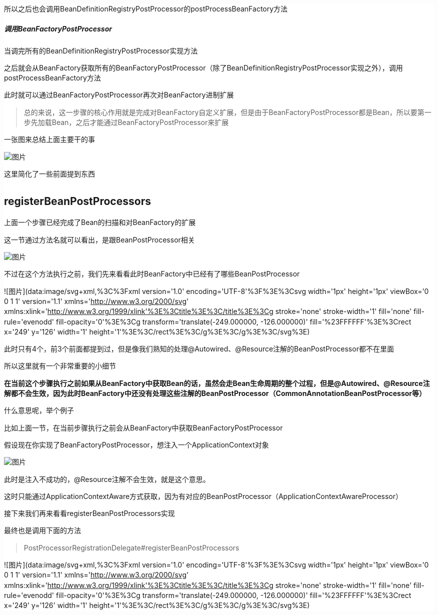 所以之后也会调用BeanDefinitionRegistryPostProcessor的postProcessBeanFactory方法

##### 调用BeanFactoryPostProcessor

当调完所有的BeanDefinitionRegistryPostProcessor实现方法

之后就会从BeanFactory获取所有的BeanFactoryPostProcessor（除了BeanDefinitionRegistryPostProcessor实现之外），调用postProcessBeanFactory方法

此时就可以通过BeanFactoryPostProcessor再次对BeanFactory进制扩展

> 总的来说，这一步骤的核心作用就是完成对BeanFactory自定义扩展，但是由于BeanFactoryPostProcessor都是Bean，所以要第一步先加载Bean，之后才能通过BeanFactoryPostProcessor来扩展

一张图来总结上面主要干的事

![图片](https://xiaou-1305448902.cos.ap-nanjing.myqcloud.com/img/202310022103318.png)

这里简化了一些前面提到东西

## registerBeanPostProcessors

上面一个步骤已经完成了Bean的扫描和对BeanFactory的扩展

这一节通过方法名就可以看出，是跟BeanPostProcessor相关

![图片](https://xiaou-1305448902.cos.ap-nanjing.myqcloud.com/img/202310022103620.png)

不过在这个方法执行之前，我们先来看看此时BeanFactory中已经有了哪些BeanPostProcessor

![图片](data:image/svg+xml,%3C%3Fxml version='1.0' encoding='UTF-8'%3F%3E%3Csvg width='1px' height='1px' viewBox='0 0 1 1' version='1.1' xmlns='http://www.w3.org/2000/svg' xmlns:xlink='http://www.w3.org/1999/xlink'%3E%3Ctitle%3E%3C/title%3E%3Cg stroke='none' stroke-width='1' fill='none' fill-rule='evenodd' fill-opacity='0'%3E%3Cg transform='translate(-249.000000, -126.000000)' fill='%23FFFFFF'%3E%3Crect x='249' y='126' width='1' height='1'%3E%3C/rect%3E%3C/g%3E%3C/g%3E%3C/svg%3E)

此时只有4个，前3个前面都提到过，但是像我们熟知的处理@Autowired、@Resource注解的BeanPostProcessor都不在里面

所以这里就有一个非常重要的小细节

**在当前这个步骤执行之前如果从BeanFactory中获取Bean的话，虽然会走Bean生命周期的整个过程，但是@Autowired、@Resource注解都不会生效，因为此时BeanFactory中还没有处理这些注解的BeanPostProcessor（CommonAnnotationBeanPostProcessor等）**

什么意思呢，举个例子

比如上面一节，在当前步骤执行之前会从BeanFactory中获取BeanFactoryPostProcessor

假设现在你实现了BeanFactoryPostProcessor，想注入一个ApplicationContext对象

![图片](https://xiaou-1305448902.cos.ap-nanjing.myqcloud.com/img/202310022103742.png)

此时是注入不成功的，@Resource注解不会生效，就是这个意思。

这时只能通过ApplicationContextAware方式获取，因为有对应的BeanPostProcessor（ApplicationContextAwareProcessor）

接下来我们再来看看registerBeanPostProcessors实现

最终也是调用下面的方法

> PostProcessorRegistrationDelegate#registerBeanPostProcessors

![图片](data:image/svg+xml,%3C%3Fxml version='1.0' encoding='UTF-8'%3F%3E%3Csvg width='1px' height='1px' viewBox='0 0 1 1' version='1.1' xmlns='http://www.w3.org/2000/svg' xmlns:xlink='http://www.w3.org/1999/xlink'%3E%3Ctitle%3E%3C/title%3E%3Cg stroke='none' stroke-width='1' fill='none' fill-rule='evenodd' fill-opacity='0'%3E%3Cg transform='translate(-249.000000, -126.000000)' fill='%23FFFFFF'%3E%3Crect x='249' y='126' width='1' height='1'%3E%3C/rect%3E%3C/g%3E%3C/g%3E%3C/svg%3E)
